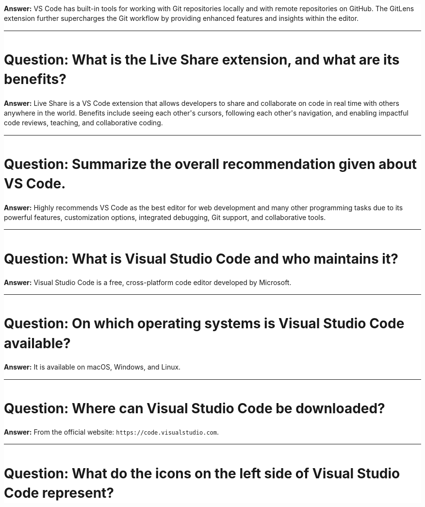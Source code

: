 **Answer:**
VS Code has built-in tools for working with Git repositories locally and with remote repositories on GitHub. The GitLens extension further supercharges the Git workflow by providing enhanced features and insights within the editor.

---

# Question: What is the Live Share extension, and what are its benefits?

**Answer:**
Live Share is a VS Code extension that allows developers to share and collaborate on code in real time with others anywhere in the world. Benefits include seeing each other's cursors, following each other's navigation, and enabling impactful code reviews, teaching, and collaborative coding.

---

# Question: Summarize the overall recommendation given about VS Code.

**Answer:**
Highly recommends VS Code as the best editor for web development and many other programming tasks due to its powerful features, customization options, integrated debugging, Git support, and collaborative tools.

---

# Question: What is Visual Studio Code and who maintains it?

**Answer:** Visual Studio Code is a free, cross-platform code editor developed by Microsoft.

---

# Question: On which operating systems is Visual Studio Code available?

**Answer:** It is available on macOS, Windows, and Linux.

---

# Question: Where can Visual Studio Code be downloaded?

**Answer:** From the official website: `https://code.visualstudio.com`.

---

# Question: What do the icons on the left side of Visual Studio Code represent?
